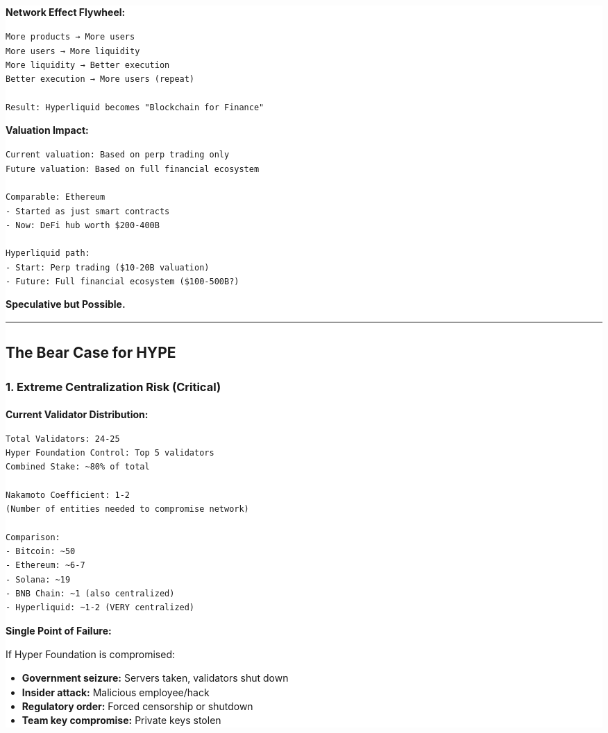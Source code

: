 **Network Effect Flywheel:**

```
More products → More users
More users → More liquidity
More liquidity → Better execution
Better execution → More users (repeat)

Result: Hyperliquid becomes "Blockchain for Finance"
```

**Valuation Impact:**

```
Current valuation: Based on perp trading only
Future valuation: Based on full financial ecosystem

Comparable: Ethereum
- Started as just smart contracts
- Now: DeFi hub worth $200-400B

Hyperliquid path:
- Start: Perp trading ($10-20B valuation)
- Future: Full financial ecosystem ($100-500B?)
```

**Speculative but Possible.**

---

## The Bear Case for HYPE

### 1. Extreme Centralization Risk (Critical)

**Current Validator Distribution:**

```
Total Validators: 24-25
Hyper Foundation Control: Top 5 validators
Combined Stake: ~80% of total

Nakamoto Coefficient: 1-2
(Number of entities needed to compromise network)

Comparison:
- Bitcoin: ~50
- Ethereum: ~6-7
- Solana: ~19
- BNB Chain: ~1 (also centralized)
- Hyperliquid: ~1-2 (VERY centralized)
```

**Single Point of Failure:**

If Hyper Foundation is compromised:
- **Government seizure:** Servers taken, validators shut down
- **Insider attack:** Malicious employee/hack
- **Regulatory order:** Forced censorship or shutdown
- **Team key compromise:** Private keys stolen

